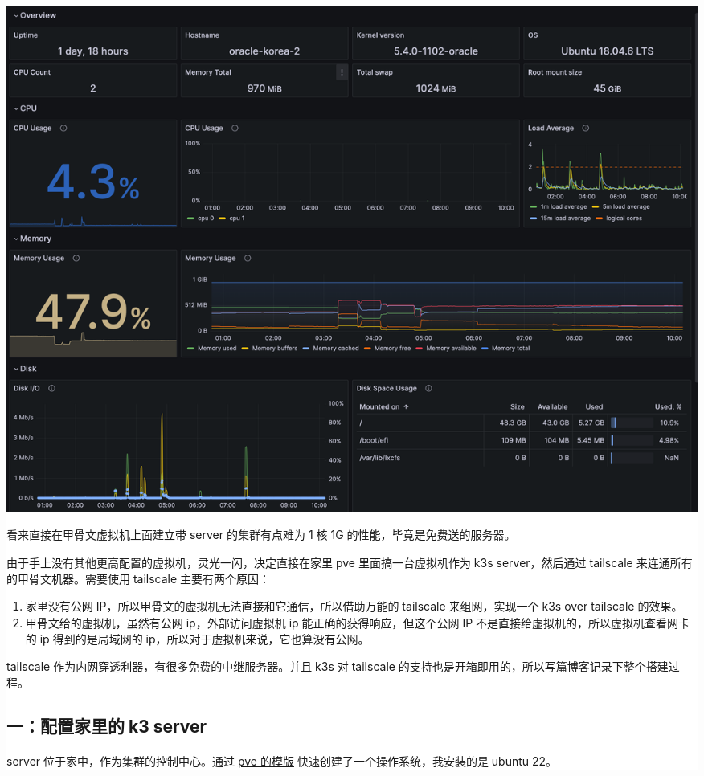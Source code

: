 ![image.png](./image_1694766747795_0.png)


看来直接在甲骨文虚拟机上面建立带 server 的集群有点难为 1 核 1G 的性能，毕竟是免费送的服务器。


由于手上没有其他更高配置的虚拟机，灵光一闪，决定直接在家里 pve 里面搞一台虚拟机作为 k3s server，然后通过 tailscale 来连通所有的甲骨文机器。需要使用 tailscale 主要有两个原因：


1.  家里没有公网 IP，所以甲骨文的虚拟机无法直接和它通信，所以借助万能的 tailscale 来组网，实现一个 k3s over tailscale 的效果。
2.  甲骨文给的虚拟机，虽然有公网 ip，外部访问虚拟机 ip 能正确的获得响应，但这个公网 IP 不是直接给虚拟机的，所以虚拟机查看网卡的 ip 得到的是局域网的 ip，所以对于虚拟机来说，它也算没有公网。


tailscale 作为内网穿透利器，有很多免费的[中继服务器](https://tailscale.com/blog/how-tailscale-works/)。并且 k3s 对 tailscale 的支持也是[开箱即用](https://docs.k3s.io/installation/network-options)的，所以写篇博客记录下整个搭建过程。


## 一：配置家里的 k3 server


server 位于家中，作为集群的控制中心。通过 [pve 的模版](https://tcude.net/creating-a-vm-template-in-proxmox/) 快速创建了一个操作系统，我安装的是 ubuntu 22。
